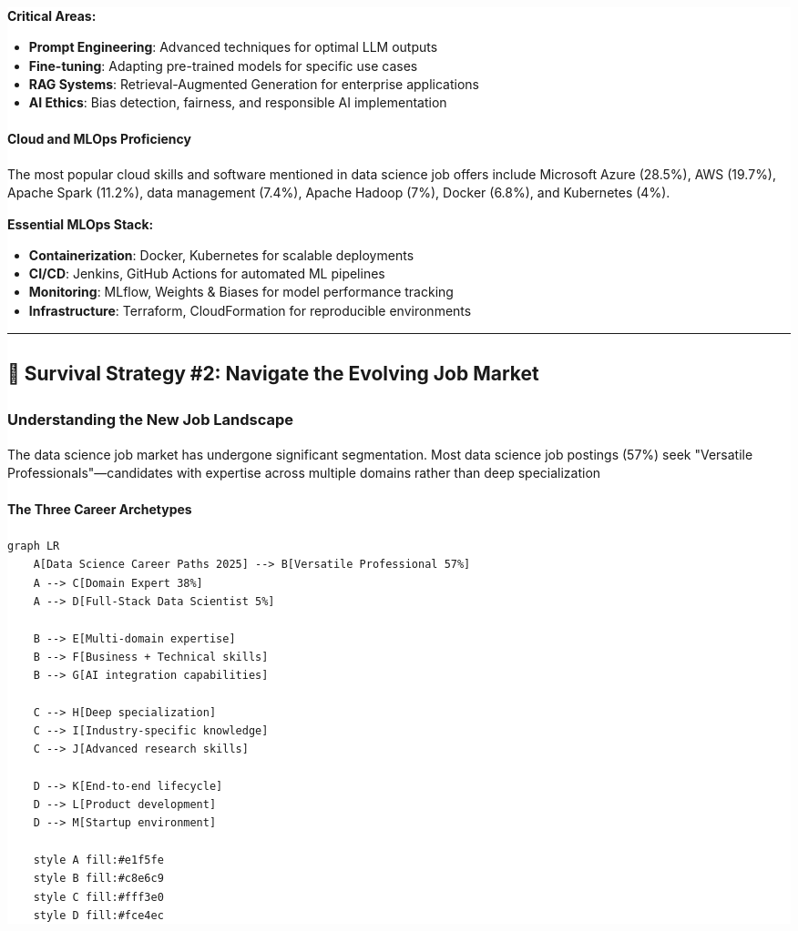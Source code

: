 **Critical Areas:**
- **Prompt Engineering**: Advanced techniques for optimal LLM outputs
- **Fine-tuning**: Adapting pre-trained models for specific use cases
- **RAG Systems**: Retrieval-Augmented Generation for enterprise applications
- **AI Ethics**: Bias detection, fairness, and responsible AI implementation

#### **Cloud and MLOps Proficiency**
The most popular cloud skills and software mentioned in data science job offers include Microsoft Azure (28.5%), AWS (19.7%), Apache Spark (11.2%), data management (7.4%), Apache Hadoop (7%), Docker (6.8%), and Kubernetes (4%).

**Essential MLOps Stack:**
- **Containerization**: Docker, Kubernetes for scalable deployments
- **CI/CD**: Jenkins, GitHub Actions for automated ML pipelines
- **Monitoring**: MLflow, Weights & Biases for model performance tracking
- **Infrastructure**: Terraform, CloudFormation for reproducible environments

---

## 🚀 Survival Strategy #2: Navigate the Evolving Job Market

### Understanding the New Job Landscape

The data science job market has undergone significant segmentation. Most data science job postings (57%) seek "Versatile Professionals"—candidates with expertise across multiple domains rather than deep specialization

#### **The Three Career Archetypes**

```mermaid
graph LR
    A[Data Science Career Paths 2025] --> B[Versatile Professional 57%]
    A --> C[Domain Expert 38%]
    A --> D[Full-Stack Data Scientist 5%]
    
    B --> E[Multi-domain expertise]
    B --> F[Business + Technical skills]
    B --> G[AI integration capabilities]
    
    C --> H[Deep specialization]
    C --> I[Industry-specific knowledge]
    C --> J[Advanced research skills]
    
    D --> K[End-to-end lifecycle]
    D --> L[Product development]
    D --> M[Startup environment]
    
    style A fill:#e1f5fe
    style B fill:#c8e6c9
    style C fill:#fff3e0
    style D fill:#fce4ec
```
